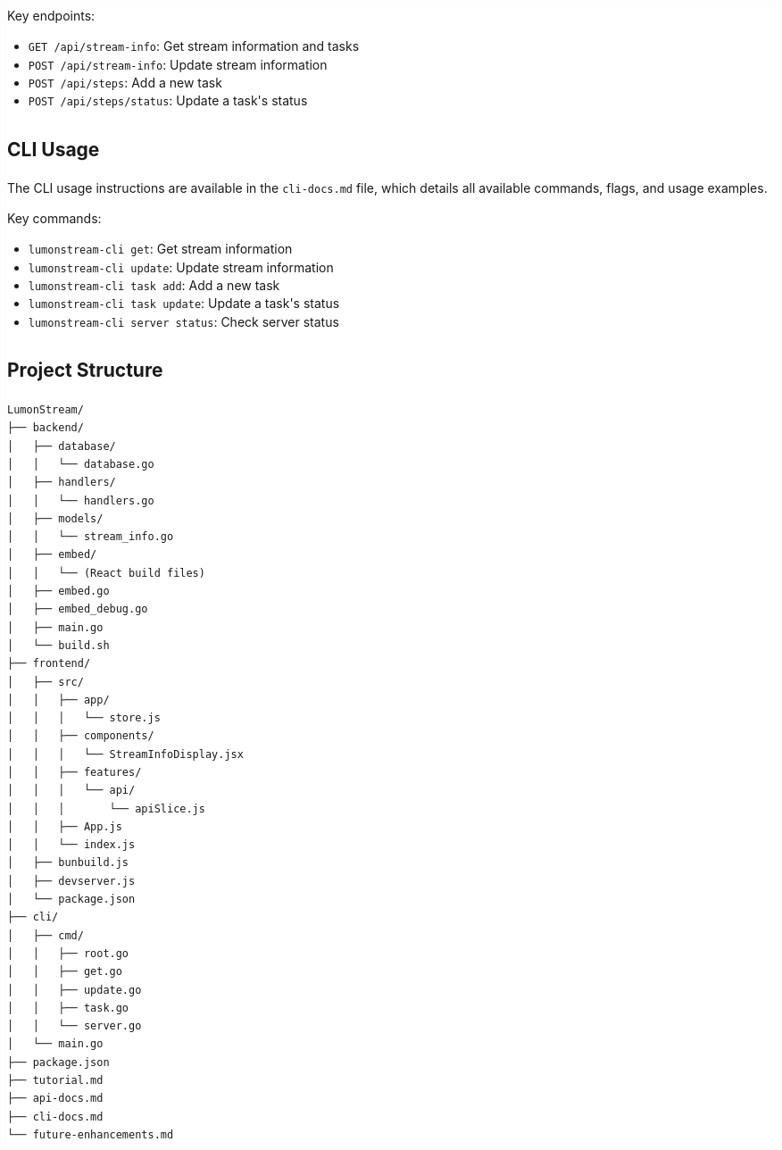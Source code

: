 Key endpoints:

- `GET /api/stream-info`: Get stream information and tasks
- `POST /api/stream-info`: Update stream information
- `POST /api/steps`: Add a new task
- `POST /api/steps/status`: Update a task's status

## CLI Usage

The CLI usage instructions are available in the `cli-docs.md` file, which details all available commands, flags, and usage examples.

Key commands:

- `lumonstream-cli get`: Get stream information
- `lumonstream-cli update`: Update stream information
- `lumonstream-cli task add`: Add a new task
- `lumonstream-cli task update`: Update a task's status
- `lumonstream-cli server status`: Check server status

## Project Structure

```
LumonStream/
├── backend/
│   ├── database/
│   │   └── database.go
│   ├── handlers/
│   │   └── handlers.go
│   ├── models/
│   │   └── stream_info.go
│   ├── embed/
│   │   └── (React build files)
│   ├── embed.go
│   ├── embed_debug.go
│   ├── main.go
│   └── build.sh
├── frontend/
│   ├── src/
│   │   ├── app/
│   │   │   └── store.js
│   │   ├── components/
│   │   │   └── StreamInfoDisplay.jsx
│   │   ├── features/
│   │   │   └── api/
│   │   │       └── apiSlice.js
│   │   ├── App.js
│   │   └── index.js
│   ├── bunbuild.js
│   ├── devserver.js
│   └── package.json
├── cli/
│   ├── cmd/
│   │   ├── root.go
│   │   ├── get.go
│   │   ├── update.go
│   │   ├── task.go
│   │   └── server.go
│   └── main.go
├── package.json
├── tutorial.md
├── api-docs.md
├── cli-docs.md
└── future-enhancements.md
```